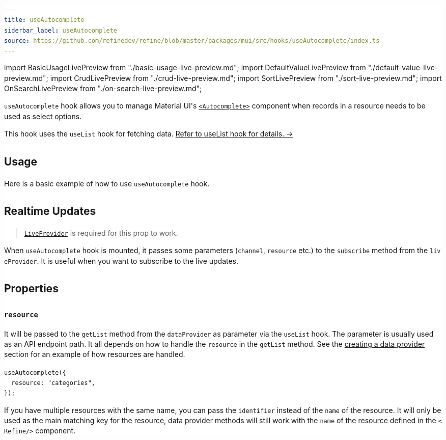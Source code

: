 ```yaml
---
title: useAutocomplete
siderbar_label: useAutocomplete
source: https://github.com/refinedev/refine/blob/master/packages/mui/src/hooks/useAutocomplete/index.ts
---
```


import BasicUsageLivePreview from "./basic-usage-live-preview.md";
import DefaultValueLivePreview from "./default-value-live-preview.md";
import CrudLivePreview from "./crud-live-preview.md";
import SortLivePreview from "./sort-live-preview.md";
import OnSearchLivePreview from "./on-search-live-preview.md";

`useAutocomplete` hook allows you to manage Material UI's [`<Autocomplete>`](https://mui.com/material-ui/react-autocomplete/) component when records in a resource needs to be used as select options.

This hook uses the `useList` hook for fetching data. [Refer to useList hook for details. →](/docs/core/hooks/data/use-list)

## Usage

Here is a basic example of how to use `useAutocomplete` hook.

<BasicUsageLivePreview />

## Realtime Updates

> [`LiveProvider`](/docs/core/providers/live-provider) is required for this prop to work.

When `useAutocomplete` hook is mounted, it passes some parameters (`channel`, `resource` etc.) to the `subscribe` method from the `liveProvider`.
It is useful when you want to subscribe to the live updates.

## Properties

### `resource` <PropTag required />

It will be passed to the `getList` method from the `dataProvider` as parameter via the `useList` hook. The parameter is usually used as an API endpoint path. It all depends on how to handle the `resource` in the `getList` method. See the [creating a data provider](/docs/core/providers/data-provider#creating-a-data-provider) section for an example of how resources are handled.

```tsx
useAutocomplete({
  resource: "categories",
});
```

If you have multiple resources with the same name, you can pass the `identifier` instead of the `name` of the resource. It will only be used as the main matching key for the resource, data provider methods will still work with the `name` of the resource defined in the `<Refine/>` component.
